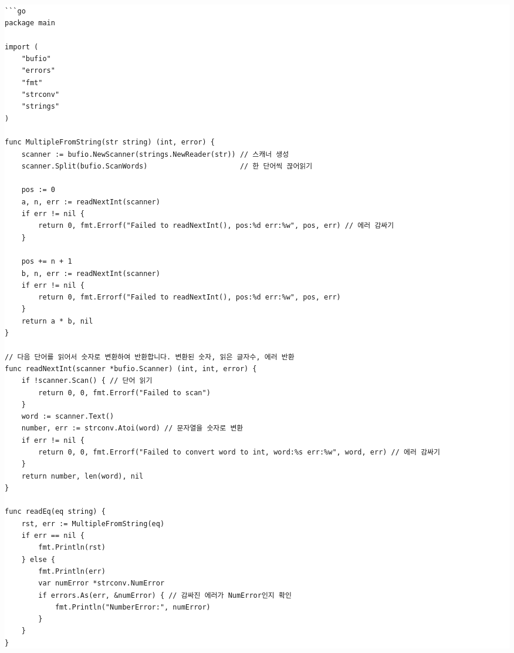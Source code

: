     ```go
    package main
    
    import (
    	"bufio"
    	"errors"
    	"fmt"
    	"strconv"
    	"strings"
    )
    
    func MultipleFromString(str string) (int, error) {
    	scanner := bufio.NewScanner(strings.NewReader(str)) // 스캐너 생성
    	scanner.Split(bufio.ScanWords)                      // 한 단어씩 끊어읽기
    
    	pos := 0
    	a, n, err := readNextInt(scanner)
    	if err != nil {
    		return 0, fmt.Errorf("Failed to readNextInt(), pos:%d err:%w", pos, err) // 에러 감싸기
    	}
    
    	pos += n + 1
    	b, n, err := readNextInt(scanner)
    	if err != nil {
    		return 0, fmt.Errorf("Failed to readNextInt(), pos:%d err:%w", pos, err)
    	}
    	return a * b, nil
    }
    
    // 다음 단어를 읽어서 숫자로 변환하여 반환합니다. 변환된 숫자, 읽은 글자수, 에러 반환
    func readNextInt(scanner *bufio.Scanner) (int, int, error) {
    	if !scanner.Scan() { // 단어 읽기
    		return 0, 0, fmt.Errorf("Failed to scan")
    	}
    	word := scanner.Text()
    	number, err := strconv.Atoi(word) // 문자열을 숫자로 변환
    	if err != nil {
    		return 0, 0, fmt.Errorf("Failed to convert word to int, word:%s err:%w", word, err) // 에러 감싸기
    	}
    	return number, len(word), nil
    }
    
    func readEq(eq string) {
    	rst, err := MultipleFromString(eq)
    	if err == nil {
    		fmt.Println(rst)
    	} else {
    		fmt.Println(err)
    		var numError *strconv.NumError
    		if errors.As(err, &numError) { // 감싸진 에러가 NumError인지 확인
    			fmt.Println("NumberError:", numError)
    		}
    	}
    }
    
